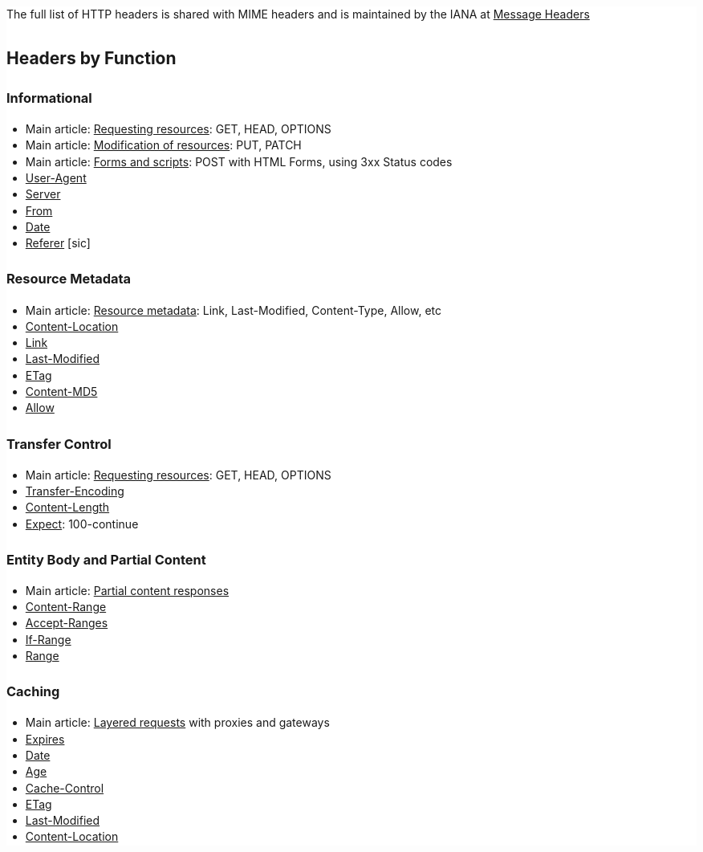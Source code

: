 The full list of HTTP headers is shared with MIME headers and is maintained by the IANA at [Message Headers](http://www.iana.org/assignments/message-headers/message-headers.xhtml)

## <span>Headers by Function</span>

### <span>Informational</span>

-   Main article: [Requesting resources](/w/index.php?title=http/requesting_resources&action=edit&redlink=1): GET, HEAD, OPTIONS
-   Main article: [Modification of resources](/w/index.php?title=http/modifying_resources&action=edit&redlink=1): PUT, PATCH
-   Main article: [Forms and scripts](/w/index.php?title=http/forms_and_scripts&action=edit&redlink=1): POST with HTML Forms, using 3xx Status codes
-   [User-Agent](/http/headers/User-Agent)
-   [Server](/http/headers/Server)
-   [From](/http/headers/From)
-   [Date](/http/headers/Date)
-   [Referer](/http/headers/Referer) [sic]

### <span>Resource Metadata</span>

-   Main article: [Resource metadata](/w/index.php?title=http/resource_metadata&action=edit&redlink=1): Link, Last-Modified, Content-Type, Allow, etc
-   [Content-Location](/http/headers/Content-Location)
-   [Link](/http/headers/Link)
-   [Last-Modified](/http/headers/Last-Modified)
-   [ETag](/http/headers/ETag)
-   [Content-MD5](/w/index.php?title=http/headers/Content-MD5&action=edit&redlink=1)
-   [Allow](/http/headers/Allow)

### <span>Transfer Control</span>

-   Main article: [Requesting resources](/w/index.php?title=http/requesting_resources&action=edit&redlink=1): GET, HEAD, OPTIONS
-   [Transfer-Encoding](/w/index.php?title=http/headers/Transfer-Encoding&action=edit&redlink=1)
-   [Content-Length](/w/index.php?title=http/headers/Content-Length&action=edit&redlink=1)
-   [Expect](/w/index.php?title=http/headers/Expect&action=edit&redlink=1): 100-continue

### <span>Entity Body and Partial Content</span>

-   Main article: [Partial content responses](/w/index.php?title=http/partial_responses&action=edit&redlink=1)
-   [Content-Range](/w/index.php?title=http/headers/Content-Range&action=edit&redlink=1)
-   [Accept-Ranges](/w/index.php?title=http/headers/Accept-Ranges&action=edit&redlink=1)
-   [If-Range](/http/headers/If-Range)
-   [Range](/http/headers/Range)

### <span>Caching</span>

-   Main article: [Layered requests](/w/index.php?title=http/layered_requests&action=edit&redlink=1) with proxies and gateways
-   [Expires](/http/headers/Expires)
-   [Date](/http/headers/Date)
-   [Age](/w/index.php?title=http/headers/Age&action=edit&redlink=1)
-   [Cache-Control](/http/headers/Cache-Control)
-   [ETag](/http/headers/ETag)
-   [Last-Modified](/http/headers/Last-Modified)
-   [Content-Location](/http/headers/Content-Location)
